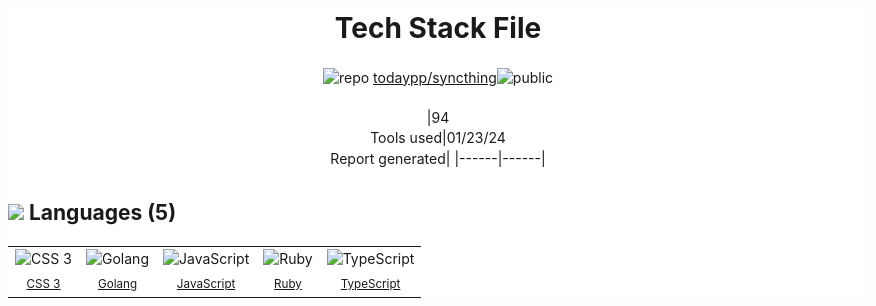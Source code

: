
<div align="center">

# Tech Stack File
![](https://img.stackshare.io/repo.svg "repo") [todaypp/syncthing](https://github.com/todaypp/syncthing)![](https://img.stackshare.io/public_badge.svg "public")
<br/><br/>
|94<br/>Tools used|01/23/24 <br/>Report generated|
|------|------|
</div>

## <img src='https://img.stackshare.io/languages.svg'/> Languages (5)
<table><tr>
  <td align='center'>
  <img width='36' height='36' src='https://img.stackshare.io/service/6727/css.png' alt='CSS 3'>
  <br>
  <sub><a href="https://developer.mozilla.org/en-US/docs/Web/CSS/CSS3">CSS 3</a></sub>
  <br>
  <sub></sub>
</td>

<td align='center'>
  <img width='36' height='36' src='https://img.stackshare.io/service/1005/O6AczwfV_400x400.png' alt='Golang'>
  <br>
  <sub><a href="http://golang.org/">Golang</a></sub>
  <br>
  <sub></sub>
</td>

<td align='center'>
  <img width='36' height='36' src='https://img.stackshare.io/service/1209/javascript.jpeg' alt='JavaScript'>
  <br>
  <sub><a href="https://developer.mozilla.org/en-US/docs/Web/JavaScript">JavaScript</a></sub>
  <br>
  <sub></sub>
</td>

<td align='center'>
  <img width='36' height='36' src='https://img.stackshare.io/service/989/ruby.png' alt='Ruby'>
  <br>
  <sub><a href="https://www.ruby-lang.org">Ruby</a></sub>
  <br>
  <sub></sub>
</td>

<td align='center'>
  <img width='36' height='36' src='https://img.stackshare.io/service/1612/bynNY5dJ.jpg' alt='TypeScript'>
  <br>
  <sub><a href="http://www.typescriptlang.org">TypeScript</a></sub>
  <br>
  <sub></sub>
</td>

